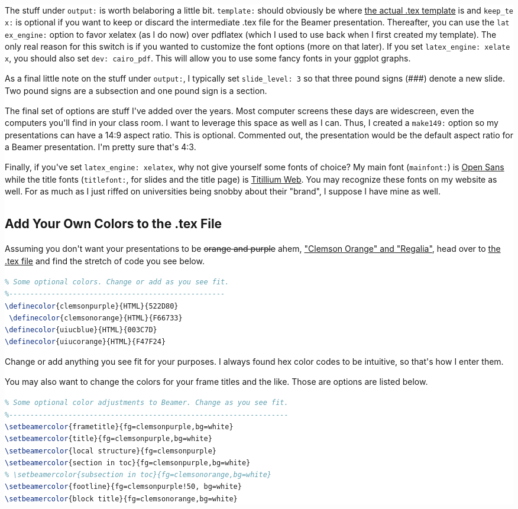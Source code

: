 The stuff under `output:` is worth belaboring a little bit. `template:` should obviously be where [the actual .tex template](https://github.com/svmiller/svm-r-markdown-templates/blob/master/svm-latex-beamer.tex) is and `keep_tex:` is optional if you want to keep or discard the intermediate .tex file for the Beamer presentation. Thereafter, you can use the `latex_engine:` option to favor xelatex (as I do now) over pdflatex (which I used to use back when I first created my template). The only real reason for this switch is if you wanted to customize the font options (more on that later). If you set `latex_engine: xelatex`, you should also set `dev: cairo_pdf`. This will allow you to use some fancy fonts in your ggplot graphs.

As a final little note on the stuff under `output:`, I typically set `slide_level: 3` so that three pound signs (###) denote a new slide. Two pound signs are a subsection and one pound sign is a section.

The final set of options are stuff I've added over the years. Most computer screens these days are widescreen, even the computers you'll find in your class room. I want to leverage this space as well as I can. Thus, I created a `make149:` option so my presentations can have a 14:9 aspect ratio. This is optional. Commented out, the presentation would be the default aspect ratio for a Beamer presentation. I'm pretty sure that's 4:3.

Finally, if you've set `latex_engine: xelatex`, why not give yourself some fonts of choice? My main font (`mainfont:`) is [Open Sans](https://fonts.google.com/specimen/Open+Sans) while the title fonts (`titlefont:`, for slides and the title page) is [Titillium Web](https://fonts.google.com/specimen/Titillium+Web). You may recognize these fonts on my website as well. For as much as I just riffed on universities being snobby about their "brand", I suppose I have mine as well.

## Add Your Own Colors to the .tex File

Assuming you don't want your presentations to be ~~orange and purple~~ ahem, ["Clemson Orange" and "Regalia"](https://www.clemson.edu/brand/guide/color.html), head over to [the .tex file](https://github.com/svmiller/svm-r-markdown-templates/blob/master/svm-latex-beamer.tex) and find the stretch of code you see below.

```latex
% Some optional colors. Change or add as you see fit.
%---------------------------------------------------
\definecolor{clemsonpurple}{HTML}{522D80}
 \definecolor{clemsonorange}{HTML}{F66733}
\definecolor{uiucblue}{HTML}{003C7D}
\definecolor{uiucorange}{HTML}{F47F24}
```

Change or add anything you see fit for your purposes. I always found hex color codes to be intuitive, so that's how I enter them.

You may also want to change the colors for your frame titles and the like. Those are options are listed below.

```latex
% Some optional color adjustments to Beamer. Change as you see fit.
%------------------------------------------------------------------
\setbeamercolor{frametitle}{fg=clemsonpurple,bg=white}
\setbeamercolor{title}{fg=clemsonpurple,bg=white}
\setbeamercolor{local structure}{fg=clemsonpurple}
\setbeamercolor{section in toc}{fg=clemsonpurple,bg=white}
% \setbeamercolor{subsection in toc}{fg=clemsonorange,bg=white}
\setbeamercolor{footline}{fg=clemsonpurple!50, bg=white}
\setbeamercolor{block title}{fg=clemsonorange,bg=white}
```
